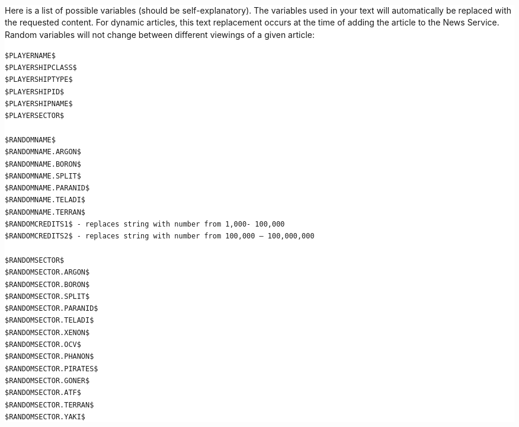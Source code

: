 Here is a list of possible variables (should be self-explanatory). The variables used in your text will automatically be replaced with the requested content. For dynamic articles, this text replacement occurs at the time of adding the article to the News Service. Random variables will not change between different viewings of a given article:

    $PLAYERNAME$
    $PLAYERSHIPCLASS$
    $PLAYERSHIPTYPE$
    $PLAYERSHIPID$
    $PLAYERSHIPNAME$
    $PLAYERSECTOR$

    $RANDOMNAME$
    $RANDOMNAME.ARGON$
    $RANDOMNAME.BORON$
    $RANDOMNAME.SPLIT$
    $RANDOMNAME.PARANID$
    $RANDOMNAME.TELADI$
    $RANDOMNAME.TERRAN$
    $RANDOMCREDITS1$ - replaces string with number from 1,000- 100,000
    $RANDOMCREDITS2$ - replaces string with number from 100,000 – 100,000,000

    $RANDOMSECTOR$
    $RANDOMSECTOR.ARGON$
    $RANDOMSECTOR.BORON$
    $RANDOMSECTOR.SPLIT$
    $RANDOMSECTOR.PARANID$
    $RANDOMSECTOR.TELADI$
    $RANDOMSECTOR.XENON$
    $RANDOMSECTOR.OCV$
    $RANDOMSECTOR.PHANON$
    $RANDOMSECTOR.PIRATES$
    $RANDOMSECTOR.GONER$
    $RANDOMSECTOR.ATF$
    $RANDOMSECTOR.TERRAN$
    $RANDOMSECTOR.YAKI$